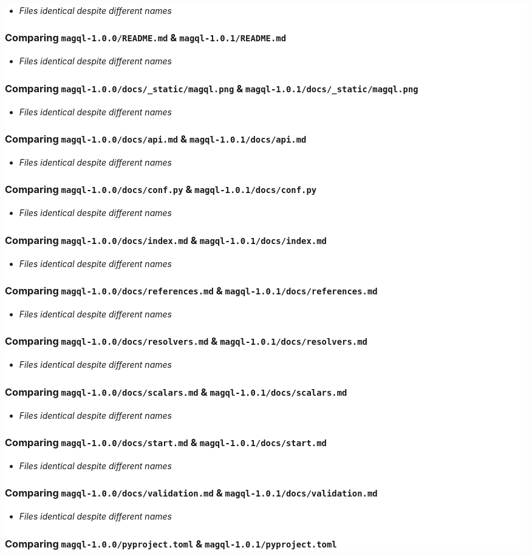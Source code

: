  * *Files identical despite different names*

### Comparing `magql-1.0.0/README.md` & `magql-1.0.1/README.md`

 * *Files identical despite different names*

### Comparing `magql-1.0.0/docs/_static/magql.png` & `magql-1.0.1/docs/_static/magql.png`

 * *Files identical despite different names*

### Comparing `magql-1.0.0/docs/api.md` & `magql-1.0.1/docs/api.md`

 * *Files identical despite different names*

### Comparing `magql-1.0.0/docs/conf.py` & `magql-1.0.1/docs/conf.py`

 * *Files identical despite different names*

### Comparing `magql-1.0.0/docs/index.md` & `magql-1.0.1/docs/index.md`

 * *Files identical despite different names*

### Comparing `magql-1.0.0/docs/references.md` & `magql-1.0.1/docs/references.md`

 * *Files identical despite different names*

### Comparing `magql-1.0.0/docs/resolvers.md` & `magql-1.0.1/docs/resolvers.md`

 * *Files identical despite different names*

### Comparing `magql-1.0.0/docs/scalars.md` & `magql-1.0.1/docs/scalars.md`

 * *Files identical despite different names*

### Comparing `magql-1.0.0/docs/start.md` & `magql-1.0.1/docs/start.md`

 * *Files identical despite different names*

### Comparing `magql-1.0.0/docs/validation.md` & `magql-1.0.1/docs/validation.md`

 * *Files identical despite different names*

### Comparing `magql-1.0.0/pyproject.toml` & `magql-1.0.1/pyproject.toml`
